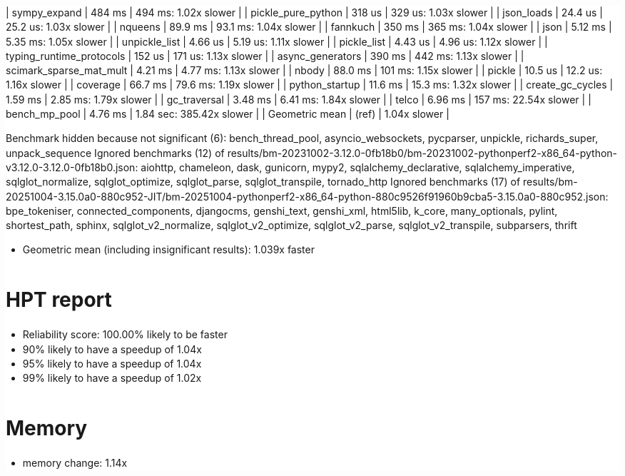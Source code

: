 | sympy_expand               | 484 ms                                                       | 494 ms: 1.02x slower                                                        |
| pickle_pure_python         | 318 us                                                       | 329 us: 1.03x slower                                                        |
| json_loads                 | 24.4 us                                                      | 25.2 us: 1.03x slower                                                       |
| nqueens                    | 89.9 ms                                                      | 93.1 ms: 1.04x slower                                                       |
| fannkuch                   | 350 ms                                                       | 365 ms: 1.04x slower                                                        |
| json                       | 5.12 ms                                                      | 5.35 ms: 1.05x slower                                                       |
| unpickle_list              | 4.66 us                                                      | 5.19 us: 1.11x slower                                                       |
| pickle_list                | 4.43 us                                                      | 4.96 us: 1.12x slower                                                       |
| typing_runtime_protocols   | 152 us                                                       | 171 us: 1.13x slower                                                        |
| async_generators           | 390 ms                                                       | 442 ms: 1.13x slower                                                        |
| scimark_sparse_mat_mult    | 4.21 ms                                                      | 4.77 ms: 1.13x slower                                                       |
| nbody                      | 88.0 ms                                                      | 101 ms: 1.15x slower                                                        |
| pickle                     | 10.5 us                                                      | 12.2 us: 1.16x slower                                                       |
| coverage                   | 66.7 ms                                                      | 79.6 ms: 1.19x slower                                                       |
| python_startup             | 11.6 ms                                                      | 15.3 ms: 1.32x slower                                                       |
| create_gc_cycles           | 1.59 ms                                                      | 2.85 ms: 1.79x slower                                                       |
| gc_traversal               | 3.48 ms                                                      | 6.41 ms: 1.84x slower                                                       |
| telco                      | 6.96 ms                                                      | 157 ms: 22.54x slower                                                       |
| bench_mp_pool              | 4.76 ms                                                      | 1.84 sec: 385.42x slower                                                    |
| Geometric mean             | (ref)                                                        | 1.04x slower                                                                |

Benchmark hidden because not significant (6): bench_thread_pool, asyncio_websockets, pycparser, unpickle, richards_super, unpack_sequence
Ignored benchmarks (12) of results/bm-20231002-3.12.0-0fb18b0/bm-20231002-pythonperf2-x86_64-python-v3.12.0-3.12.0-0fb18b0.json: aiohttp, chameleon, dask, gunicorn, mypy2, sqlalchemy_declarative, sqlalchemy_imperative, sqlglot_normalize, sqlglot_optimize, sqlglot_parse, sqlglot_transpile, tornado_http
Ignored benchmarks (17) of results/bm-20251004-3.15.0a0-880c952-JIT/bm-20251004-pythonperf2-x86_64-python-880c9526f91960b9cba5-3.15.0a0-880c952.json: bpe_tokeniser, connected_components, djangocms, genshi_text, genshi_xml, html5lib, k_core, many_optionals, pylint, shortest_path, sphinx, sqlglot_v2_normalize, sqlglot_v2_optimize, sqlglot_v2_parse, sqlglot_v2_transpile, subparsers, thrift

- Geometric mean (including insignificant results): 1.039x faster

# HPT report

- Reliability score: 100.00% likely to be faster
- 90% likely to have a speedup of 1.04x
- 95% likely to have a speedup of 1.04x
- 99% likely to have a speedup of 1.02x

# Memory
- memory change: 1.14x